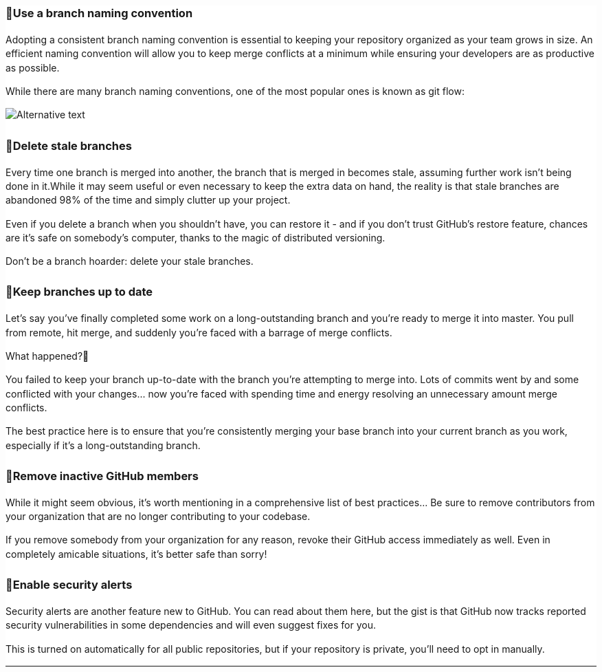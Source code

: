 ### 🔖Use a branch naming convention
Adopting a consistent branch naming convention is essential to keeping your repository organized as your team grows in size. An efficient naming convention will allow you to keep merge conflicts at a minimum while ensuring your developers are as productive as possible.

While there are many branch naming conventions, one of the most popular ones is known as git flow:

![Alternative text](https://github.com/kelloggcompany/Welcome/blob/latest-welcome/images/6git%20flow.png)

### 🔖Delete stale branches
Every time one branch is merged into another, the branch that is merged in becomes stale, assuming further work isn’t being done in it.While it may seem useful or even necessary to keep the extra data on hand, the reality is that stale branches are abandoned 98% of the time and simply clutter up your project.

Even if you delete a branch when you shouldn’t have, you can restore it - and if you don’t trust GitHub’s restore feature,  chances are it’s safe on somebody’s computer, thanks to the magic of distributed versioning.

Don’t be a branch hoarder: delete your stale branches.

### 🔖Keep branches up to date
Let’s say you’ve finally completed some work on a long-outstanding branch and you’re ready to merge it into master. You pull from remote, hit merge, and suddenly you’re faced with a barrage of merge conflicts.

What happened?🤔

You failed to keep your branch up-to-date with the branch you’re attempting to merge into. Lots of commits went by and some conflicted with your changes... now you’re faced with spending time and energy resolving an unnecessary amount merge conflicts.

The best practice here is to ensure that you’re consistently merging your base branch into your current branch as you work, especially if it’s a long-outstanding branch.

### 🔖Remove inactive GitHub members
While it might seem obvious, it’s worth mentioning in a comprehensive list of best practices... Be sure to remove contributors from your organization that are no longer contributing to your codebase.

If you remove somebody from your organization for any reason, revoke their GitHub access immediately as well. Even in completely amicable situations, it’s better safe than sorry!

### 🔖Enable security alerts
Security alerts are another feature new to GitHub. You can read about them here, but the gist is that GitHub now tracks reported security vulnerabilities in some dependencies and will even suggest fixes for you.

This is turned on automatically for all public repositories, but if your repository is private, you’ll need to opt in manually.



***
